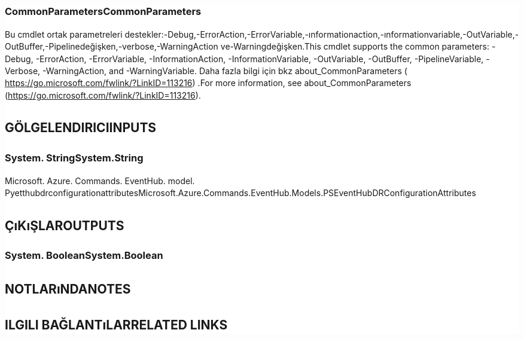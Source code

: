 ### <span data-ttu-id="66ae0-136">CommonParameters</span><span class="sxs-lookup"><span data-stu-id="66ae0-136">CommonParameters</span></span>
<span data-ttu-id="66ae0-137">Bu cmdlet ortak parametreleri destekler:-Debug,-ErrorAction,-ErrorVariable,-ınformationaction,-ınformationvariable,-OutVariable,-OutBuffer,-Pipelinedeğişken,-verbose,-WarningAction ve-Warningdeğişken.</span><span class="sxs-lookup"><span data-stu-id="66ae0-137">This cmdlet supports the common parameters: -Debug, -ErrorAction, -ErrorVariable, -InformationAction, -InformationVariable, -OutVariable, -OutBuffer, -PipelineVariable, -Verbose, -WarningAction, and -WarningVariable.</span></span>
<span data-ttu-id="66ae0-138">Daha fazla bilgi için bkz about_CommonParameters ( https://go.microsoft.com/fwlink/?LinkID=113216) .</span><span class="sxs-lookup"><span data-stu-id="66ae0-138">For more information, see about_CommonParameters (https://go.microsoft.com/fwlink/?LinkID=113216).</span></span>

## <span data-ttu-id="66ae0-139">GÖLGELENDIRICI</span><span class="sxs-lookup"><span data-stu-id="66ae0-139">INPUTS</span></span>

### <span data-ttu-id="66ae0-140">System. String</span><span class="sxs-lookup"><span data-stu-id="66ae0-140">System.String</span></span>
<span data-ttu-id="66ae0-141">Microsoft. Azure. Commands. EventHub. model. Pyetthubdrconfigurationattributes</span><span class="sxs-lookup"><span data-stu-id="66ae0-141">Microsoft.Azure.Commands.EventHub.Models.PSEventHubDRConfigurationAttributes</span></span>


## <span data-ttu-id="66ae0-142">ÇıKıŞLAR</span><span class="sxs-lookup"><span data-stu-id="66ae0-142">OUTPUTS</span></span>

### <span data-ttu-id="66ae0-143">System. Boolean</span><span class="sxs-lookup"><span data-stu-id="66ae0-143">System.Boolean</span></span>


## <span data-ttu-id="66ae0-144">NOTLARıNDA</span><span class="sxs-lookup"><span data-stu-id="66ae0-144">NOTES</span></span>

## <span data-ttu-id="66ae0-145">ILGILI BAĞLANTıLAR</span><span class="sxs-lookup"><span data-stu-id="66ae0-145">RELATED LINKS</span></span>

